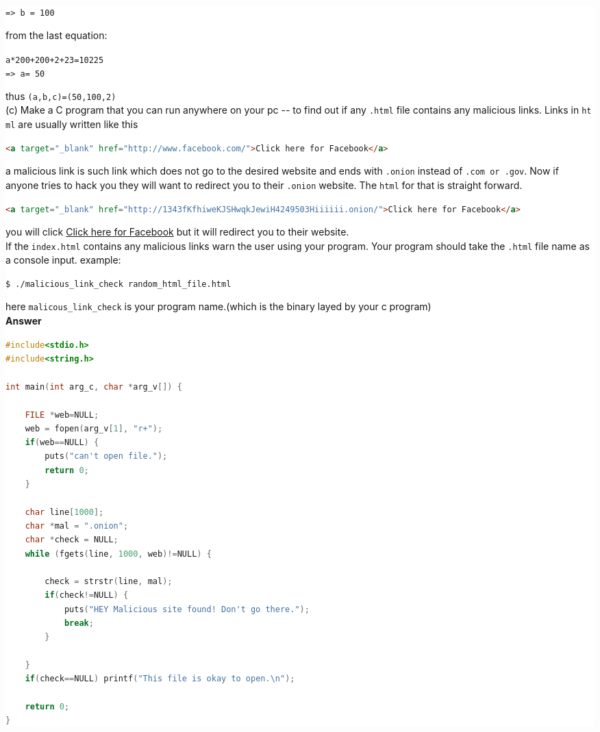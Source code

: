 ```
=> b = 100
```
from the last equation:
```
a*200+200+2+23=10225
=> a= 50
```
thus `(a,b,c)=(50,100,2)`<br>
(c)  Make a C program that you can run anywhere on your pc -- to find out if any `.html` file contains any malicious links. Links in `html` are usually written like this
```html
<a target="_blank" href="http://www.facebook.com/">Click here for Facebook</a>
```
a malicious link is such link which does not go to the desired website and ends with `.onion` instead of `.com or .gov`. Now if anyone tries to hack you they will want to redirect you to their `.onion` website. The `html` for that is straight forward.
```html
<a target="_blank" href="http://1343fKfhiweKJSHwqkJewiH4249503Hiiiiii.onion/">Click here for Facebook</a>
```
you will click <a target="_blanck" href="https://pritomshad.github.io/mywebsite">Click here for Facebook<a> but it will redirect you to their website.<br>
If the `index.html` contains any malicious links warn the user using your program. Your program should take the `.html` file name as a console input. example:
```
$ ./malicious_link_check random_html_file.html
```
here `malicous_link_check` is your program name.(which is the binary layed by your c program)
<br> **Answer** <br>
```c
#include<stdio.h>
#include<string.h>

int main(int arg_c, char *arg_v[]) {

	FILE *web=NULL;
	web = fopen(arg_v[1], "r+");
	if(web==NULL) {
		puts("can't open file.");
		return 0;
	}
	
	char line[1000];
	char *mal = ".onion";
	char *check = NULL;
	while (fgets(line, 1000, web)!=NULL) {
		
		check = strstr(line, mal);
		if(check!=NULL) {
			puts("HEY Malicious site found! Don't go there.");
			break;
		}
		
	}
	if(check==NULL) printf("This file is okay to open.\n");

	return 0;
}
```

